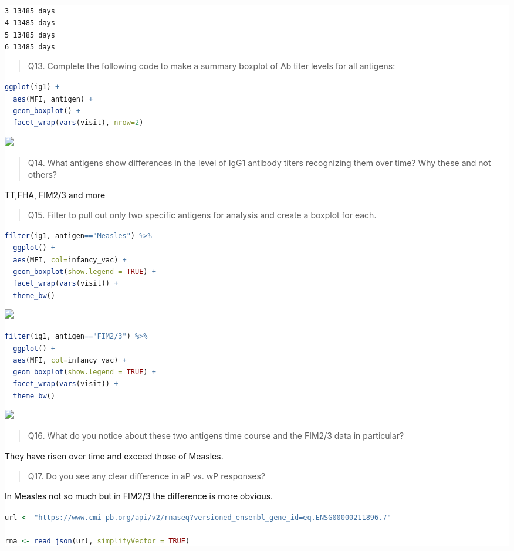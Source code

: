     3 13485 days
    4 13485 days
    5 13485 days
    6 13485 days

> Q13. Complete the following code to make a summary boxplot of Ab titer
> levels for all antigens:

``` r
ggplot(ig1) +
  aes(MFI, antigen) +
  geom_boxplot() + 
  facet_wrap(vars(visit), nrow=2)
```

![](class19_files/figure-gfm/unnamed-chunk-23-1.png)

> Q14. What antigens show differences in the level of IgG1 antibody
> titers recognizing them over time? Why these and not others?

TT,FHA, FIM2/3 and more

> Q15. Filter to pull out only two specific antigens for analysis and
> create a boxplot for each.

``` r
filter(ig1, antigen=="Measles") %>%
  ggplot() +
  aes(MFI, col=infancy_vac) +
  geom_boxplot(show.legend = TRUE) +
  facet_wrap(vars(visit)) +
  theme_bw()
```

![](class19_files/figure-gfm/unnamed-chunk-24-1.png)

``` r
filter(ig1, antigen=="FIM2/3") %>%
  ggplot() +
  aes(MFI, col=infancy_vac) +
  geom_boxplot(show.legend = TRUE) +
  facet_wrap(vars(visit)) +
  theme_bw()
```

![](class19_files/figure-gfm/unnamed-chunk-25-1.png)

> Q16. What do you notice about these two antigens time course and the
> FIM2/3 data in particular?

They have risen over time and exceed those of Measles.

> Q17. Do you see any clear difference in aP vs. wP responses?

In Measles not so much but in FIM2/3 the difference is more obvious.

``` r
url <- "https://www.cmi-pb.org/api/v2/rnaseq?versioned_ensembl_gene_id=eq.ENSG00000211896.7"

rna <- read_json(url, simplifyVector = TRUE) 
```
